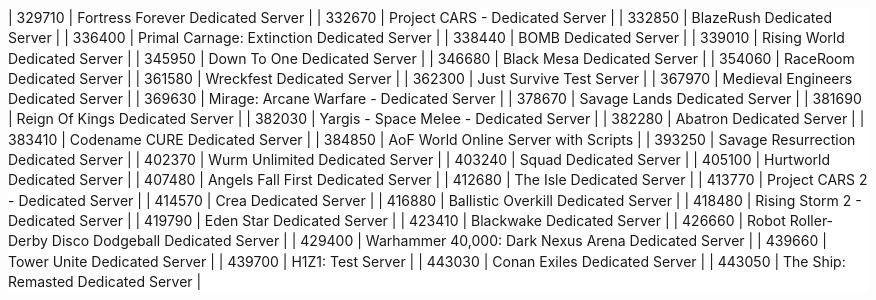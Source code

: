 | 329710 | Fortress Forever Dedicated Server                                        |
| 332670 | Project CARS - Dedicated Server                                          |
| 332850 | BlazeRush Dedicated Server                                               |
| 336400 | Primal Carnage: Extinction Dedicated Server                              |
| 338440 | BOMB Dedicated Server                                                    |
| 339010 | Rising World Dedicated Server                                            |
| 345950 | Down To One Dedicated Server                                             |
| 346680 | Black Mesa Dedicated Server                                              |
| 354060 | RaceRoom Dedicated Server                                                |
| 361580 | Wreckfest Dedicated Server                                               |
| 362300 | Just Survive Test Server                                                 |
| 367970 | Medieval Engineers Dedicated Server                                      |
| 369630 | Mirage: Arcane Warfare - Dedicated Server                                |
| 378670 | Savage Lands Dedicated Server                                            |
| 381690 | Reign Of Kings Dedicated Server                                          |
| 382030 | Yargis - Space Melee - Dedicated Server                                  |
| 382280 | Abatron Dedicated Server                                                 |
| 383410 | Codename CURE Dedicated Server                                           |
| 384850 | AoF World Online Server with Scripts                                     |
| 393250 | Savage Resurrection Dedicated Server                                     |
| 402370 | Wurm Unlimited Dedicated Server                                          |
| 403240 | Squad Dedicated Server                                                   |
| 405100 | Hurtworld Dedicated Server                                               |
| 407480 | Angels Fall First Dedicated Server                                       |
| 412680 | The Isle Dedicated Server                                                |
| 413770 | Project CARS 2 - Dedicated Server                                        |
| 414570 | Crea Dedicated Server                                                    |
| 416880 | Ballistic Overkill Dedicated Server                                      |
| 418480 | Rising Storm 2 - Dedicated Server                                        |
| 419790 | Eden Star Dedicated Server                                               |
| 423410 | Blackwake Dedicated Server                                               |
| 426660 | Robot Roller-Derby Disco Dodgeball Dedicated Server                      |
| 429400 | Warhammer 40,000: Dark Nexus Arena Dedicated Server                      |
| 439660 | Tower Unite Dedicated Server                                             |
| 439700 | H1Z1: Test Server                                                        |
| 443030 | Conan Exiles Dedicated Server                                            |
| 443050 | The Ship: Remasted Dedicated Server                                      |